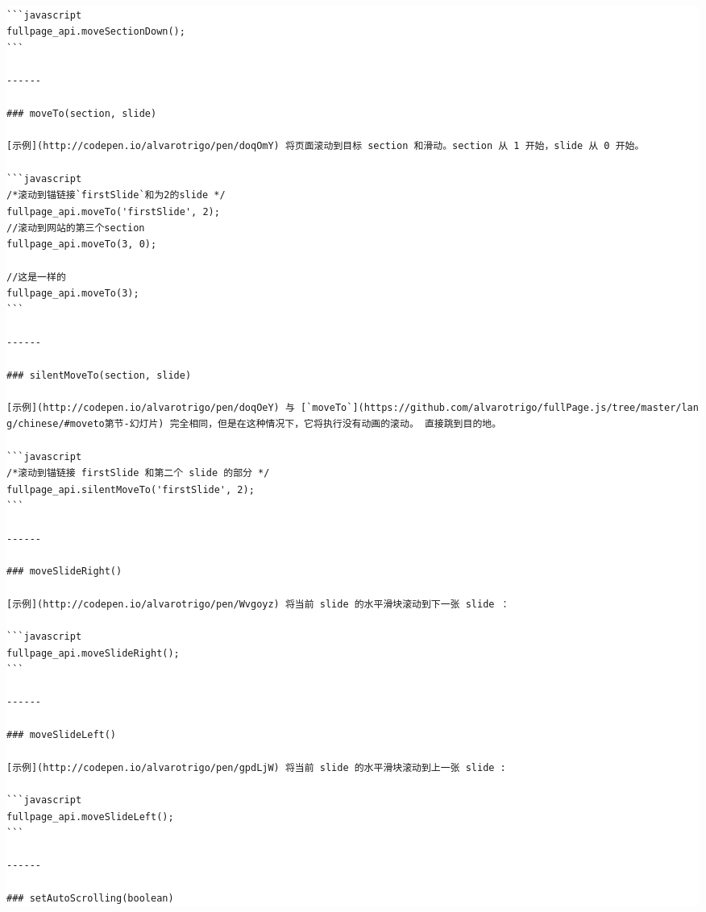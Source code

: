     ```javascript
    fullpage_api.moveSectionDown();
    ```

    ------

    ### moveTo(section, slide)

    [示例](http://codepen.io/alvarotrigo/pen/doqOmY) 将页面滚动到目标 section 和滑动。section 从 1 开始，slide 从 0 开始。

    ```javascript
    /*滚动到锚链接`firstSlide`和为2的slide */
    fullpage_api.moveTo('firstSlide', 2);
    //滚动到网站的第三个section
    fullpage_api.moveTo(3, 0);
    
    //这是一样的
    fullpage_api.moveTo(3);
    ```

    ------

    ### silentMoveTo(section, slide)

    [示例](http://codepen.io/alvarotrigo/pen/doqOeY) 与 [`moveTo`](https://github.com/alvarotrigo/fullPage.js/tree/master/lang/chinese/#moveto第节-幻灯片) 完全相同，但是在这种情况下，它将执行没有动画的滚动。 直接跳到目的地。

    ```javascript
    /*滚动到锚链接 firstSlide 和第二个 slide 的部分 */
    fullpage_api.silentMoveTo('firstSlide', 2);
    ```

    ------

    ### moveSlideRight()

    [示例](http://codepen.io/alvarotrigo/pen/Wvgoyz) 将当前 slide 的水平滑块滚动到下一张 slide ：

    ```javascript
    fullpage_api.moveSlideRight();
    ```

    ------

    ### moveSlideLeft()

    [示例](http://codepen.io/alvarotrigo/pen/gpdLjW) 将当前 slide 的水平滑块滚动到上一张 slide :

    ```javascript
    fullpage_api.moveSlideLeft();
    ```

    ------

    ### setAutoScrolling(boolean)
